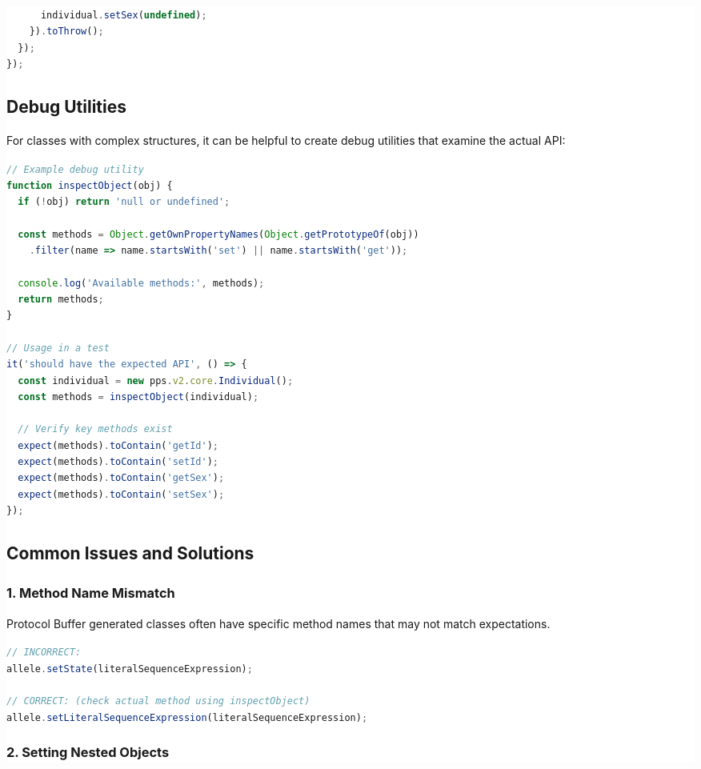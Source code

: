 ```javascript
      individual.setSex(undefined);
    }).toThrow();
  });
});
```

## Debug Utilities

For classes with complex structures, it can be helpful to create debug utilities that examine the actual API:

```javascript
// Example debug utility
function inspectObject(obj) {
  if (!obj) return 'null or undefined';
  
  const methods = Object.getOwnPropertyNames(Object.getPrototypeOf(obj))
    .filter(name => name.startsWith('set') || name.startsWith('get'));
  
  console.log('Available methods:', methods);
  return methods;
}

// Usage in a test
it('should have the expected API', () => {
  const individual = new pps.v2.core.Individual();
  const methods = inspectObject(individual);
  
  // Verify key methods exist
  expect(methods).toContain('getId');
  expect(methods).toContain('setId');
  expect(methods).toContain('getSex');
  expect(methods).toContain('setSex');
});
```

## Common Issues and Solutions

### 1. Method Name Mismatch

Protocol Buffer generated classes often have specific method names that may not match expectations.

```javascript
// INCORRECT:
allele.setState(literalSequenceExpression);

// CORRECT: (check actual method using inspectObject)
allele.setLiteralSequenceExpression(literalSequenceExpression);
```

### 2. Setting Nested Objects
